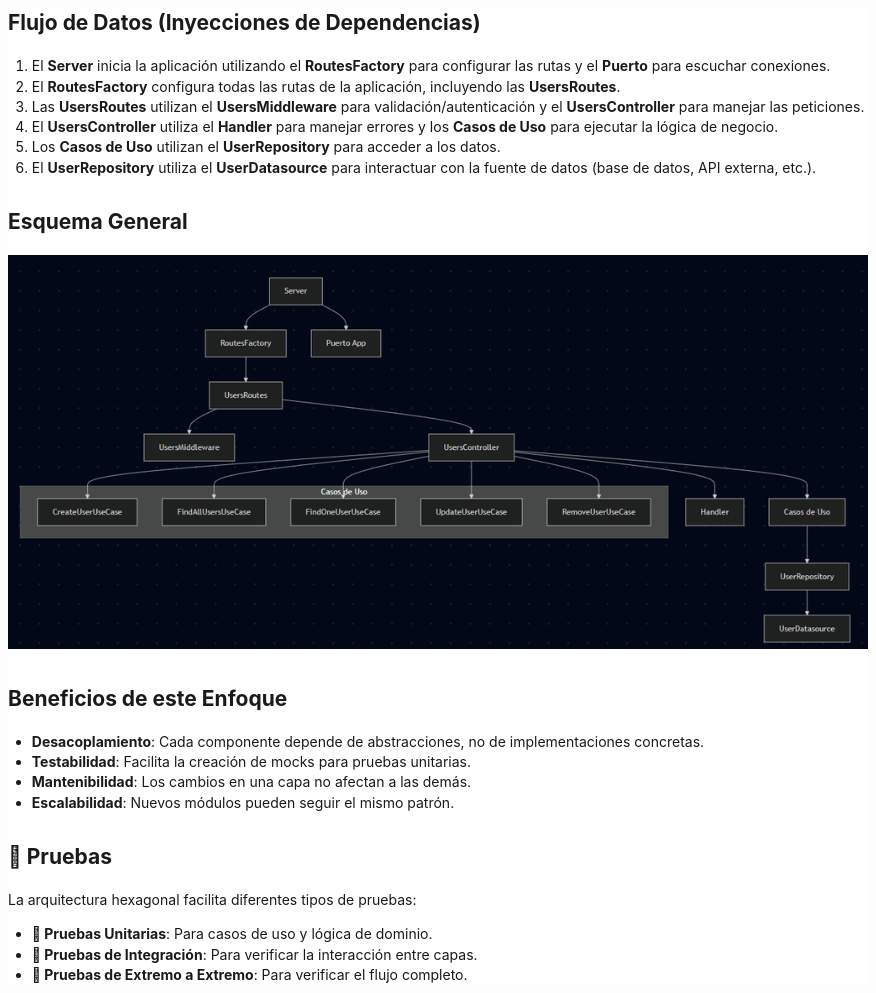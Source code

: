 
## Flujo de Datos (Inyecciones de Dependencias)

1. El **Server** inicia la aplicación utilizando el **RoutesFactory** para configurar las rutas y el **Puerto** para escuchar conexiones.
2. El **RoutesFactory** configura todas las rutas de la aplicación, incluyendo las **UsersRoutes**.
3. Las **UsersRoutes** utilizan el **UsersMiddleware** para validación/autenticación y el **UsersController** para manejar las peticiones.
4. El **UsersController** utiliza el **Handler** para manejar errores y los **Casos de Uso** para ejecutar la lógica de negocio.
5. Los **Casos de Uso** utilizan el **UserRepository** para acceder a los datos.
6. El **UserRepository** utiliza el **UserDatasource** para interactuar con la fuente de datos (base de datos, API externa, etc.).

## Esquema General

![Diagram General](https://github.com/ing-reyes/hexagonal/blob/main/public/images/inyecciones-de-dependencias.png)

## Beneficios de este Enfoque

- **Desacoplamiento**: Cada componente depende de abstracciones, no de implementaciones concretas.
- **Testabilidad**: Facilita la creación de mocks para pruebas unitarias.
- **Mantenibilidad**: Los cambios en una capa no afectan a las demás.
- **Escalabilidad**: Nuevos módulos pueden seguir el mismo patrón.

## 🧪 Pruebas

La arquitectura hexagonal facilita diferentes tipos de pruebas:

  - **🔬 Pruebas Unitarias**: Para casos de uso y lógica de dominio.
  - **🔄 Pruebas de Integración**: Para verificar la interacción entre capas.
  - **🔄 Pruebas de Extremo a Extremo**: Para verificar el flujo completo.
